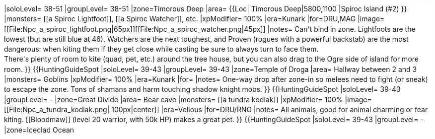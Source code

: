   |soloLevel= 38-51
  |groupLevel= 38-51
  |zone=Timorous Deep
  |area= {{Loc| Timorous Deep|5800,1100 |Spiroc Island (#2) }}
  |monsters= [[a Spiroc Lightfoot]], [[a Spiroc Watcher]], etc.
  |xpModifier= 100%
  |era=Kunark
  |for=DRU,MAG
  |image=[[File:Npc_a_spiroc_lightfoot.png|65px]][[File:Npc_a_spiroc_watcher.png|45px]]
  |notes= Can't bind in zone. Lightfoots are the lowest (but are still blue at 46), Watchers are the next toughest, and Proven (rogues with a powerful backstab) are the most dangerous: when kiting them if they get close while casting be sure to always turn to face them.<br/>
There's plenty of room to kite (quad, pet, etc.) around the tree house, but you can also drag to the Ogre side of island for more room.
}}
{{HuntingGuideSpot
  |soloLevel= 39-43
  |groupLevel= 39-43
  |zone=Temple of Droga
  |area= Hallway between 2 and 3
  |monsters= Goblins
  |xpModifier= 100%
  |era=Kunark
  |for=
  |notes= One-way drop after zone-in so melees need to fight (or sneak) to escape the zone. Tons of shamans and harm touching shadow knight mobs.
}}
{{HuntingGuideSpot
  |soloLevel= 39-43
  |groupLevel= -
  |zone=Great Divide
  |area= Bear cave
  |monsters= [[a tundra kodiak]]
  |xpModifier= 100%
  |image=[[File:Npc_a_tundra_kodiak.png| 100px|center]]
  |era=Velious
  |for=DRU/RNG
  |notes= All animals, good for animal charming or fear kiting. [[Bloodmaw]] (level 20 warrior, with 50k HP) makes a great pet.
}}
{{HuntingGuideSpot
  |soloLevel= 39-43
  |groupLevel= -
  |zone=Iceclad Ocean